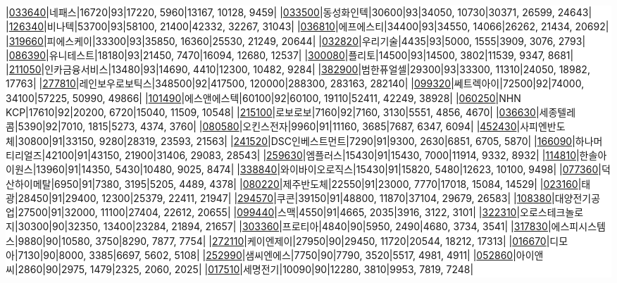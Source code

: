 |[033640](https://finance.daum.net/quotes/A033640)|네패스|16720|93|17220, 5960|13167, 10128, 9459|
|[033500](https://finance.daum.net/quotes/A033500)|동성화인텍|30600|93|34050, 10730|30371, 26599, 24643|
|[126340](https://finance.daum.net/quotes/A126340)|비나텍|53700|93|58100, 21400|42332, 32267, 31043|
|[036810](https://finance.daum.net/quotes/A036810)|에프에스티|34400|93|34550, 14066|26262, 21434, 20692|
|[319660](https://finance.daum.net/quotes/A319660)|피에스케이|33300|93|35850, 16360|25530, 21249, 20644|
|[032820](https://finance.daum.net/quotes/A032820)|우리기술|4435|93|5000, 1555|3909, 3076, 2793|
|[086390](https://finance.daum.net/quotes/A086390)|유니테스트|18180|93|21450, 7470|16094, 12680, 12537|
|[300080](https://finance.daum.net/quotes/A300080)|플리토|14500|93|14500, 3802|11539, 9347, 8681|
|[211050](https://finance.daum.net/quotes/A211050)|인카금융서비스|13480|93|14690, 4410|12300, 10482, 9284|
|[382900](https://finance.daum.net/quotes/A382900)|범한퓨얼셀|29300|93|33300, 11310|24050, 18982, 17763|
|[277810](https://finance.daum.net/quotes/A277810)|레인보우로보틱스|348500|92|417500, 120000|288300, 283163, 282140|
|[099320](https://finance.daum.net/quotes/A099320)|쎄트렉아이|72500|92|74000, 34100|57225, 50990, 49866|
|[101490](https://finance.daum.net/quotes/A101490)|에스앤에스텍|60100|92|60100, 19110|52411, 42249, 38928|
|[060250](https://finance.daum.net/quotes/A060250)|NHN KCP|17610|92|20200, 6720|15040, 11509, 10548|
|[215100](https://finance.daum.net/quotes/A215100)|로보로보|7160|92|7160, 3130|5551, 4856, 4670|
|[036630](https://finance.daum.net/quotes/A036630)|세종텔레콤|5390|92|7010, 1815|5273, 4374, 3760|
|[080580](https://finance.daum.net/quotes/A080580)|오킨스전자|9960|91|11160, 3685|7687, 6347, 6094|
|[452430](https://finance.daum.net/quotes/A452430)|사피엔반도체|30800|91|33150, 9280|28319, 23593, 21563|
|[241520](https://finance.daum.net/quotes/A241520)|DSC인베스트먼트|7290|91|9300, 2630|6851, 6705, 5870|
|[166090](https://finance.daum.net/quotes/A166090)|하나머티리얼즈|42100|91|43150, 21900|31406, 29083, 28543|
|[259630](https://finance.daum.net/quotes/A259630)|엠플러스|15430|91|15430, 7000|11914, 9332, 8932|
|[114810](https://finance.daum.net/quotes/A114810)|한솔아이원스|13960|91|14350, 5430|10480, 9025, 8474|
|[338840](https://finance.daum.net/quotes/A338840)|와이바이오로직스|15430|91|15820, 5480|12623, 10100, 9498|
|[077360](https://finance.daum.net/quotes/A077360)|덕산하이메탈|6950|91|7380, 3195|5205, 4489, 4378|
|[080220](https://finance.daum.net/quotes/A080220)|제주반도체|22550|91|23000, 7770|17018, 15084, 14529|
|[023160](https://finance.daum.net/quotes/A023160)|태광|28450|91|29400, 12300|25379, 22411, 21947|
|[294570](https://finance.daum.net/quotes/A294570)|쿠콘|39150|91|48800, 11870|37104, 29679, 26583|
|[108380](https://finance.daum.net/quotes/A108380)|대양전기공업|27500|91|32000, 11100|27404, 22612, 20655|
|[099440](https://finance.daum.net/quotes/A099440)|스맥|4550|91|4665, 2035|3916, 3122, 3101|
|[322310](https://finance.daum.net/quotes/A322310)|오로스테크놀로지|30300|90|32350, 13400|23284, 21894, 21657|
|[303360](https://finance.daum.net/quotes/A303360)|프로티아|4840|90|5950, 2490|4680, 3734, 3541|
|[317830](https://finance.daum.net/quotes/A317830)|에스피시스템스|9880|90|10580, 3750|8290, 7877, 7754|
|[272110](https://finance.daum.net/quotes/A272110)|케이엔제이|27950|90|29450, 11720|20544, 18212, 17313|
|[016670](https://finance.daum.net/quotes/A016670)|디모아|7130|90|8000, 3385|6697, 5602, 5108|
|[252990](https://finance.daum.net/quotes/A252990)|샘씨엔에스|7750|90|7790, 3520|5517, 4981, 4911|
|[052860](https://finance.daum.net/quotes/A052860)|아이앤씨|2860|90|2975, 1479|2325, 2060, 2025|
|[017510](https://finance.daum.net/quotes/A017510)|세명전기|10090|90|12280, 3810|9953, 7819, 7248|